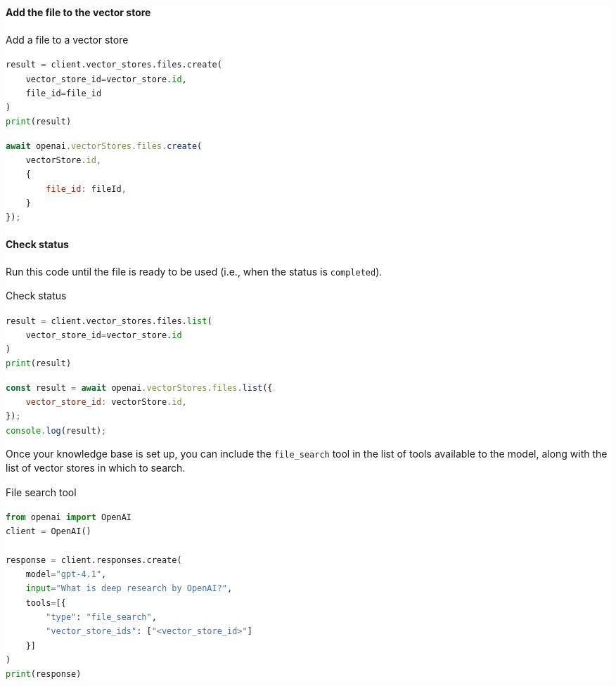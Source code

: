 #### Add the file to the vector store

Add a file to a vector store

```python
result = client.vector_stores.files.create(
    vector_store_id=vector_store.id,
    file_id=file_id
)
print(result)
```

```javascript
await openai.vectorStores.files.create(
    vectorStore.id,
    {
        file_id: fileId,
    }
});
```

#### Check status

Run this code until the file is ready to be used (i.e., when the status is
`completed`).

Check status

```python
result = client.vector_stores.files.list(
    vector_store_id=vector_store.id
)
print(result)
```

```javascript
const result = await openai.vectorStores.files.list({
    vector_store_id: vectorStore.id,
});
console.log(result);
```

Once your knowledge base is set up, you can include the `file_search` tool in
the list of tools available to the model, along with the list of vector stores
in which to search.

File search tool

```python
from openai import OpenAI
client = OpenAI()

response = client.responses.create(
    model="gpt-4.1",
    input="What is deep research by OpenAI?",
    tools=[{
        "type": "file_search",
        "vector_store_ids": ["<vector_store_id>"]
    }]
)
print(response)
```
